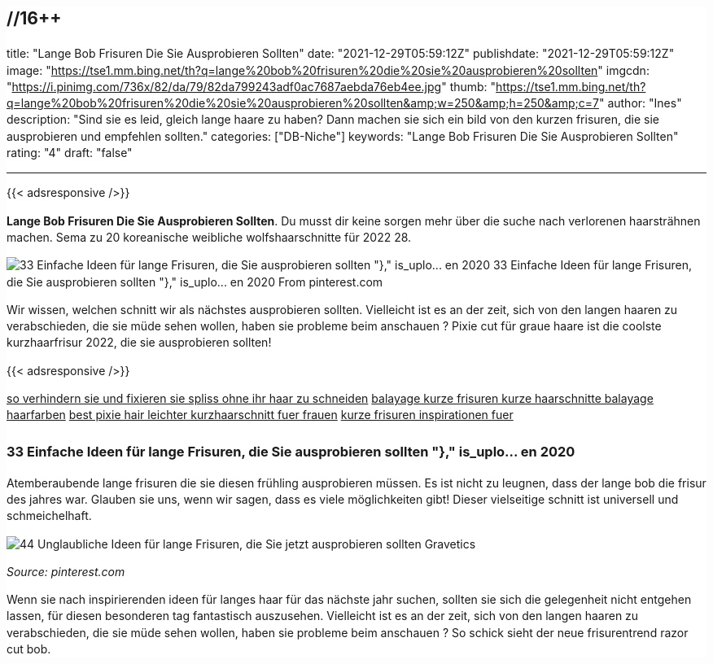 //16++
---
title: "Lange Bob Frisuren Die Sie Ausprobieren Sollten"
date: "2021-12-29T05:59:12Z"
publishdate: "2021-12-29T05:59:12Z"
image: "https://tse1.mm.bing.net/th?q=lange%20bob%20frisuren%20die%20sie%20ausprobieren%20sollten"
imgcdn: "https://i.pinimg.com/736x/82/da/79/82da799243adf0ac7687aebda76eb4ee.jpg"
thumb: "https://tse1.mm.bing.net/th?q=lange%20bob%20frisuren%20die%20sie%20ausprobieren%20sollten&amp;w=250&amp;h=250&amp;c=7"
author: "Ines"
description: "Sind sie es leid, gleich lange haare zu haben? Dann machen sie sich ein bild von den kurzen frisuren, die sie ausprobieren und empfehlen sollten."
categories: ["DB-Niche"]
keywords: "Lange Bob Frisuren Die Sie Ausprobieren Sollten"
rating: "4"
draft: "false"

---


{{< adsresponsive />}}

**Lange Bob Frisuren Die Sie Ausprobieren Sollten**. Du musst dir keine sorgen mehr über die suche nach verlorenen haarsträhnen machen. Sema zu 20 koreanische weibliche wolfshaarschnitte für 2022 28.


![33 Einfache Ideen für lange Frisuren, die Sie ausprobieren sollten &quot;},&quot; is_uplo... en 2020](https://tse1.mm.bing.net/th?q=lange%20bob%20frisuren%20die%20sie%20ausprobieren%20sollten "33 Einfache Ideen für lange Frisuren, die Sie ausprobieren sollten &quot;},&quot; is_uplo... en 2020")
33 Einfache Ideen für lange Frisuren, die Sie ausprobieren sollten &quot;},&quot; is_uplo... en 2020 From pinterest.com

Wir wissen, welchen schnitt wir als nächstes ausprobieren sollten. Vielleicht ist es an der zeit, sich von den langen haaren zu verabschieden, die sie müde sehen wollen, haben sie probleme beim anschauen ? Pixie cut für graue haare ist die coolste kurzhaarfrisur 2022, die sie ausprobieren sollten!

{{< adsresponsive />}}

[so verhindern sie und fixieren sie spliss ohne ihr haar zu schneiden](/so-verhindern-sie-und-fixieren-sie-spliss-ohne-ihr-haar-zu-schneiden/) [balayage kurze frisuren kurze haarschnitte balayage haarfarben](/balayage-kurze-frisuren-kurze-haarschnitte-balayage-haarfarben/) [best pixie hair leichter kurzhaarschnitt fuer frauen](/best-pixie-hair-leichter-kurzhaarschnitt-fuer-frauen/) [kurze frisuren inspirationen fuer](/kurze-frisuren-inspirationen-fuer/) 

### 33 Einfache Ideen für lange Frisuren, die Sie ausprobieren sollten &quot;},&quot; is_uplo... en 2020
Atemberaubende lange frisuren die sie diesen frühling ausprobieren müssen. Es ist nicht zu leugnen, dass der lange bob die frisur des jahres war. Glauben sie uns, wenn wir sagen, dass es viele möglichkeiten gibt! Dieser vielseitige schnitt ist universell und schmeichelhaft.


![44 Unglaubliche Ideen für lange Frisuren, die Sie jetzt ausprobieren sollten Gravetics ](https://i.pinimg.com/736x/fa/e4/c6/fae4c688ae15c620bfe217a33a967229.jpg "44 Unglaubliche Ideen für lange Frisuren, die Sie jetzt ausprobieren sollten Gravetics ")

*Source: pinterest.com*

Wenn sie nach inspirierenden ideen für langes haar für das nächste jahr suchen, sollten sie sich die gelegenheit nicht entgehen lassen, für diesen besonderen tag fantastisch auszusehen. Vielleicht ist es an der zeit, sich von den langen haaren zu verabschieden, die sie müde sehen wollen, haben sie probleme beim anschauen ? So schick sieht der neue frisurentrend razor cut bob.
